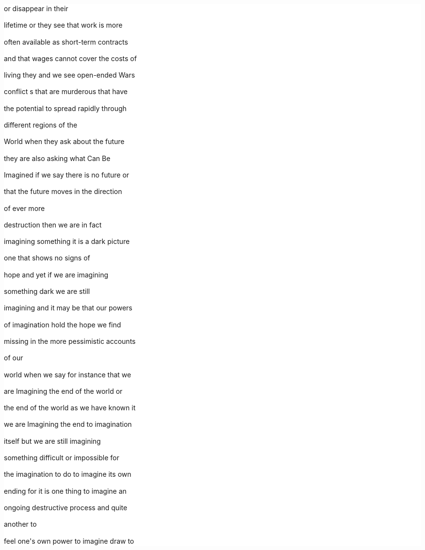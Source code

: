 or disappear in their

lifetime or they see that work is more

often available as short-term contracts

and that wages cannot cover the costs of

living they and we see open-ended Wars

conflict s that are murderous that have

the potential to spread rapidly through

different regions of the

World when they ask about the future

they are also asking what Can Be

Imagined if we say there is no future or

that the future moves in the direction

of ever more

destruction then we are in fact

imagining something it is a dark picture

one that shows no signs of

hope and yet if we are imagining

something dark we are still

imagining and it may be that our powers

of imagination hold the hope we find

missing in the more pessimistic accounts

of our

world when we say for instance that we

are Imagining the end of the world or

the end of the world as we have known it

we are Imagining the end to imagination

itself but we are still imagining

something difficult or impossible for

the imagination to do to imagine its own

ending for it is one thing to imagine an

ongoing destructive process and quite

another to

feel one's own power to imagine draw to
